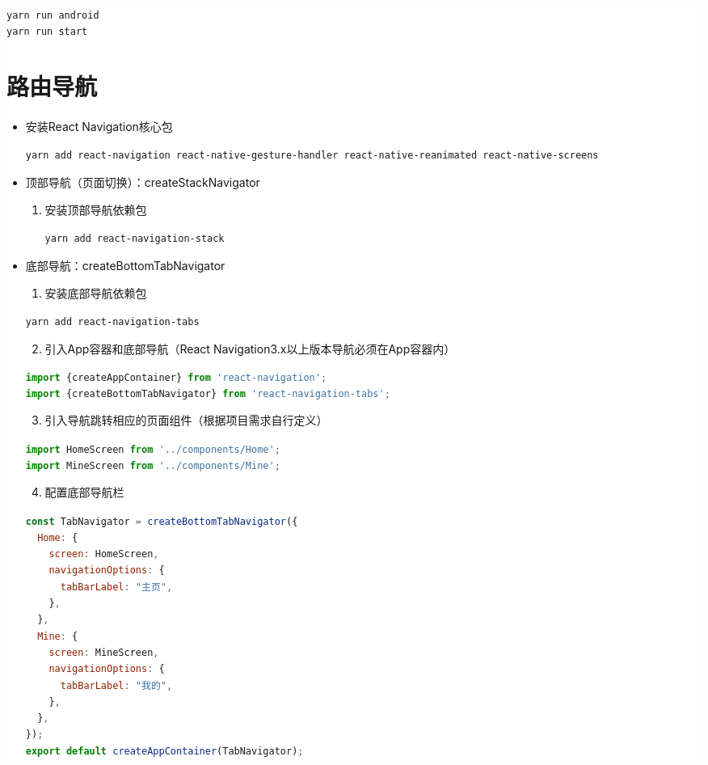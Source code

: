    ```
   yarn run android
   yarn run start
   ```



# 路由导航

+ 安装React Navigation核心包

  ```
  yarn add react-navigation react-native-gesture-handler react-native-reanimated react-native-screens
  ```

+ 顶部导航（页面切换）：createStackNavigator

  1. 安装顶部导航依赖包

     ```
     yarn add react-navigation-stack
     ```


+ 底部导航：createBottomTabNavigator

  1. 安装底部导航依赖包
  
    ```
    yarn add react-navigation-tabs
    ```
    
  2. 引入App容器和底部导航（React Navigation3.x以上版本导航必须在App容器内）
  
    ```javascript
    import {createAppContainer} from 'react-navigation';
    import {createBottomTabNavigator} from 'react-navigation-tabs';
    ```
    
  3. 引入导航跳转相应的页面组件（根据项目需求自行定义）
  
    ```javascript
    import HomeScreen from '../components/Home';
    import MineScreen from '../components/Mine';
    ```
    
  4. 配置底部导航栏
  
    ```javascript
    const TabNavigator = createBottomTabNavigator({
      Home: {
        screen: HomeScreen,
        navigationOptions: {
          tabBarLabel: "主页",
        },
      },
      Mine: {
        screen: MineScreen,
        navigationOptions: {
          tabBarLabel: "我的",
        },
      },
    });
    export default createAppContainer(TabNavigator);
    ```
  